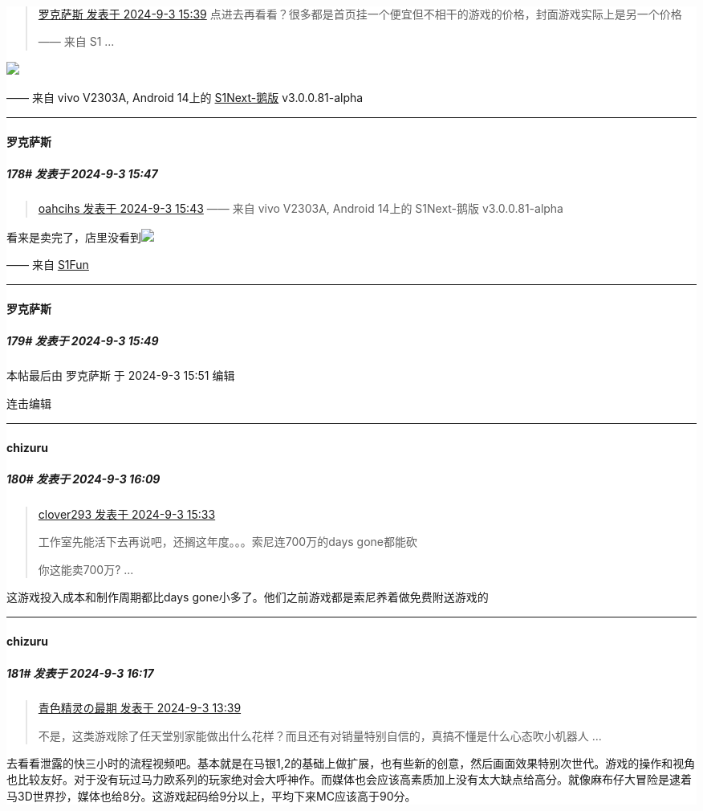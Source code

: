 <blockquote><a href="httphttps://bbs.saraba1st.com/2b/forum.php?mod=redirect&amp;goto=findpost&amp;pid=66100244&amp;ptid=2184734" target="_blank">罗克萨斯 发表于 2024-9-3 15:39</a>
点进去再看看？很多都是首页挂一个便宜但不相干的游戏的价格，封面游戏实际上是另一个价格

—— 来自 S1 ...</blockquote>
<img src="https://p.sda1.dev/19/ecc61da4e4981708544e7701da14198f/image.jpg" referrerpolicy="no-referrer">

—— 来自 vivo V2303A, Android 14上的 [S1Next-鹅版](https://github.com/ykrank/S1-Next/releases) v3.0.0.81-alpha


*****

####  罗克萨斯  
##### 178#       发表于 2024-9-3 15:47

<blockquote><a href="httphttps://bbs.saraba1st.com/2b/forum.php?mod=redirect&amp;goto=findpost&amp;pid=66100283&amp;ptid=2184734" target="_blank">oahcihs 发表于 2024-9-3 15:43</a>
—— 来自 vivo V2303A, Android 14上的 S1Next-鹅版 v3.0.0.81-alpha</blockquote>
看来是卖完了，店里没看到<img src="https://static.saraba1st.com/image/smiley/face2017/095.png" referrerpolicy="no-referrer">

—— 来自 [S1Fun](https://s1fun.koalcat.com)

*****

####  罗克萨斯  
##### 179#       发表于 2024-9-3 15:49

 本帖最后由 罗克萨斯 于 2024-9-3 15:51 编辑 

连击编辑


*****

####  chizuru  
##### 180#       发表于 2024-9-3 16:09

<blockquote><a href="httphttps://bbs.saraba1st.com/2b/forum.php?mod=redirect&amp;goto=findpost&amp;pid=66100164&amp;ptid=2184734" target="_blank">clover293 发表于 2024-9-3 15:33</a>

工作室先能活下去再说吧，还搁这年度。。。索尼连700万的days gone都能砍 

你这能卖700万? ...</blockquote>
这游戏投入成本和制作周期都比days gone小多了。他们之前游戏都是索尼养着做免费附送游戏的


*****

####  chizuru  
##### 181#       发表于 2024-9-3 16:17

<blockquote><a href="httphttps://bbs.saraba1st.com/2b/forum.php?mod=redirect&amp;goto=findpost&amp;pid=66099053&amp;ptid=2184734" target="_blank">青色精灵の最期 发表于 2024-9-3 13:39</a>

不是，这类游戏除了任天堂别家能做出什么花样？而且还有对销量特别自信的，真搞不懂是什么心态吹小机器人 ...</blockquote>
去看看泄露的快三小时的流程视频吧。基本就是在马银1,2的基础上做扩展，也有些新的创意，然后画面效果特别次世代。游戏的操作和视角也比较友好。对于没有玩过马力欧系列的玩家绝对会大呼神作。而媒体也会应该高素质加上没有太大缺点给高分。就像麻布仔大冒险是逮着马3D世界抄，媒体也给8分。这游戏起码给9分以上，平均下来MC应该高于90分。
